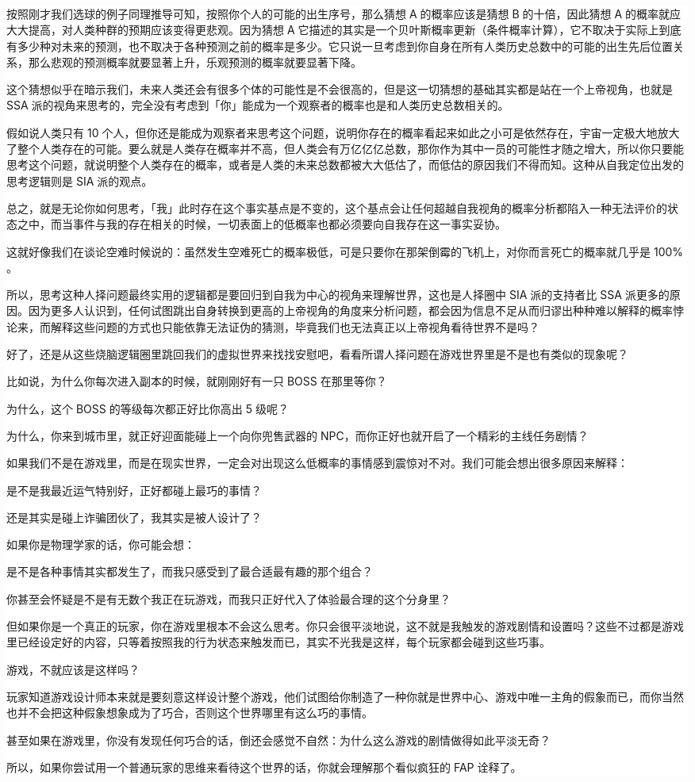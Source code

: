 按照刚才我们选球的例子同理推导可知，按照你个人的可能的出生序号，那么猜想 A 的概率应该是猜想 B 的十倍，因此猜想 A 的概率就应大大提高，对人类种群的预期应该变得更悲观。因为猜想 A 它描述的其实是一个贝叶斯概率更新（条件概率计算），它不取决于实际上到底有多少种对未来的预测，也不取决于各种预测之前的概率是多少。它只说一旦考虑到你自身在所有人类历史总数中的可能的出生先后位置关系，那么悲观的预测概率就要显著上升，乐观预测的概率就要显著下降。


这个猜想似乎在暗示我们，未来人类还会有很多个体的可能性是不会很高的，但是这一切猜想的基础其实都是站在一个上帝视角，也就是 SSA 派的视角来思考的，完全没有考虑到「你」能成为一个观察者的概率也是和人类历史总数相关的。


假如说人类只有 10 个人，但你还是能成为观察者来思考这个问题，说明你存在的概率看起来如此之小可是依然存在，宇宙一定极大地放大了整个人类存在的可能。要么就是人类存在概率并不高，但人类会有万亿亿亿总数，那你作为其中一员的可能性才随之增大，所以你只要能思考这个问题，就说明整个人类存在的概率，或者是人类的未来总数都被大大低估了，而低估的原因我们不得而知。这种从自我定位出发的思考逻辑则是 SIA 派的观点。


总之，就是无论你如何思考，「我」此时存在这个事实基点是不变的，这个基点会让任何超越自我视角的概率分析都陷入一种无法评价的状态之中，而当事件与我的存在相关的时候，一切表面上的低概率也都必须要向自我存在这一事实妥协。


这就好像我们在谈论空难时候说的：虽然发生空难死亡的概率极低，可是只要你在那架倒霉的飞机上，对你而言死亡的概率就几乎是 100% 。


所以，思考这种人择问题最终实用的逻辑都是要回归到自我为中心的视角来理解世界，这也是人择圈中 SIA 派的支持者比 SSA 派更多的原因。因为更多人认识到，任何试图跳出自身转换到更高的上帝视角的角度来分析问题，都会因为信息不足从而归谬出种种难以解释的概率悖论来，而解释这些问题的方式也只能依靠无法证伪的猜测，毕竟我们也无法真正以上帝视角看待世界不是吗？


好了，还是从这些烧脑逻辑圈里跳回我们的虚拟世界来找找安慰吧，看看所谓人择问题在游戏世界里是不是也有类似的现象呢？


比如说，为什么你每次进入副本的时候，就刚刚好有一只 BOSS 在那里等你？


为什么，这个 BOSS 的等级每次都正好比你高出 5 级呢？


为什么，你来到城市里，就正好迎面能碰上一个向你兜售武器的 NPC，而你正好也就开启了一个精彩的主线任务剧情？


如果我们不是在游戏里，而是在现实世界，一定会对出现这么低概率的事情感到震惊对不对。我们可能会想出很多原因来解释：


是不是我最近运气特别好，正好都碰上最巧的事情？


还是其实是碰上诈骗团伙了，我其实是被人设计了？


如果你是物理学家的话，你可能会想：


是不是各种事情其实都发生了，而我只感受到了最合适最有趣的那个组合？


你甚至会怀疑是不是有无数个我正在玩游戏，而我只正好代入了体验最合理的这个分身里？


但如果你是一个真正的玩家，你在游戏里根本不会这么思考。你只会很平淡地说，这不就是我触发的游戏剧情和设置吗？这些不过都是游戏里已经设定好的内容，只等着按照我的行为状态来触发而已，其实不光我是这样，每个玩家都会碰到这些巧事。


游戏，不就应该是这样吗？


玩家知道游戏设计师本来就是要刻意这样设计整个游戏，他们试图给你制造了一种你就是世界中心、游戏中唯一主角的假象而已，而你当然也并不会把这种假象想象成为了巧合，否则这个世界哪里有这么巧的事情。


甚至如果在游戏里，你没有发现任何巧合的话，倒还会感觉不自然：为什么这么游戏的剧情做得如此平淡无奇？


所以，如果你尝试用一个普通玩家的思维来看待这个世界的话，你就会理解那个看似疯狂的 FAP 诠释了。
